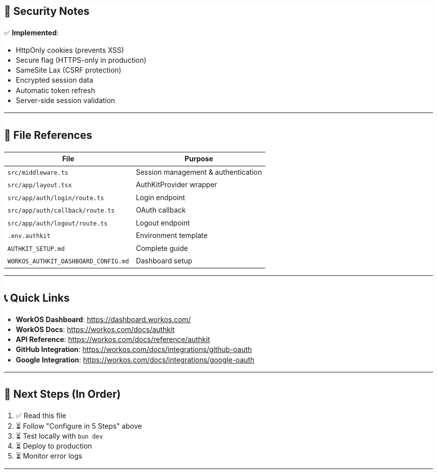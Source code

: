 
## 🔐 Security Notes

✅ **Implemented**:

- HttpOnly cookies (prevents XSS)
- Secure flag (HTTPS-only in production)
- SameSite Lax (CSRF protection)
- Encrypted session data
- Automatic token refresh
- Server-side session validation

---

## 📁 File References

| File                                 | Purpose                             |
| ------------------------------------ | ----------------------------------- |
| `src/middleware.ts`                  | Session management & authentication |
| `src/app/layout.tsx`                 | AuthKitProvider wrapper             |
| `src/app/auth/login/route.ts`        | Login endpoint                      |
| `src/app/auth/callback/route.ts`     | OAuth callback                      |
| `src/app/auth/logout/route.ts`       | Logout endpoint                     |
| `.env.authkit`                       | Environment template                |
| `AUTHKIT_SETUP.md`                   | Complete guide                      |
| `WORKOS_AUTHKIT_DASHBOARD_CONFIG.md` | Dashboard setup                     |

---

## 📞 Quick Links

- **WorkOS Dashboard**: https://dashboard.workos.com/
- **WorkOS Docs**: https://workos.com/docs/authkit
- **API Reference**: https://workos.com/docs/reference/authkit
- **GitHub Integration**: https://workos.com/docs/integrations/github-oauth
- **Google Integration**: https://workos.com/docs/integrations/google-oauth

---

## 🎯 Next Steps (In Order)

1. ✅ Read this file
2. ⏳ Follow "Configure in 5 Steps" above
3. ⏳ Test locally with `bun dev`
4. ⏳ Deploy to production
5. ⏳ Monitor error logs

---